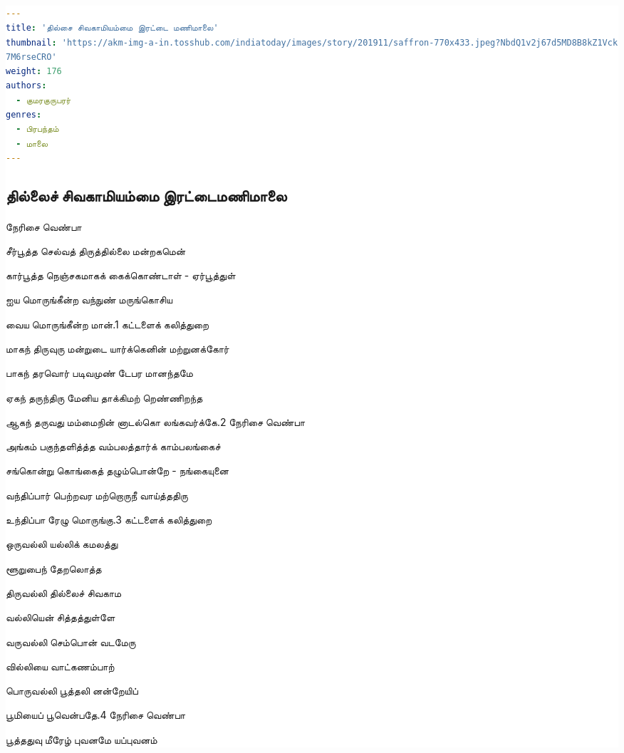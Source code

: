 ```yaml
---
title: 'தில்சை சிவகாமியம்மை இரட்டை மணிமாலை'
thumbnail: 'https://akm-img-a-in.tosshub.com/indiatoday/images/story/201911/saffron-770x433.jpeg?NbdQ1v2j67d5MD8B8kZ1Vck7M6rseCRO'
weight: 176
authors:
  - குமரகுருபரர்
genres:
  - பிரபந்தம்
  - மாலை
---
```


## தில்லைச் சிவகாமியம்மை இரட்டைமணிமாலை  

  

நேரிசை வெண்பா  

சீர்பூத்த செல்வத் திருத்தில்லை மன்றகமென்  

கார்பூத்த நெஞ்சகமாகக் கைக்கொண்டாள் - ஏர்பூத்துள்  

ஐய மொருங்கீன்ற வந்நுண் மருங்கொசிய  

வைய மொருங்கீன்ற மான்.1 கட்டளைக் கலித்துறை  

மாகந் திருவுரு மன்றுடை யார்க்கெனின் மற்றுனக்கோர்  

பாகந் தரவொர் படிவமுண் டேபர மானந்தமே  

ஏகந் தருந்திரு மேனிய தாக்கிமற் றெண்ணிறந்த  

ஆகந் தருவது மம்மைநின் னாடல்கொ லங்கவர்க்கே.2 நேரிசை வெண்பா  

அங்கம் பகுந்தளித்த்த வம்பலத்தார்க் காம்பலங்கைச்  

சங்கொன்று கொங்கைத் தழும்பொன்றே - நங்கையுனை  

வந்திப்பார் பெற்றவர மற்றொருநீ வாய்த்ததிரு  

உந்திப்பா ரேழு மொருங்கு.3 கட்டளைக் கலித்துறை  

ஒருவல்லி யல்லிக் கமலத்து  

ளூறுபைந் தேறலொத்த  

திருவல்லி தில்லைச் சிவகாம  

வல்லியென் சித்தத்துள்ளே  

வருவல்லி செம்பொன் வடமேரு  

வில்லியை வாட்கணம்பாற்  

பொருவல்லி பூத்தலி னன்றேயிப்  

பூமியைப் பூவென்பதே.4 நேரிசை வெண்பா  

பூத்ததுவு மீரேழ் புவனமே யப்புவனம்  
